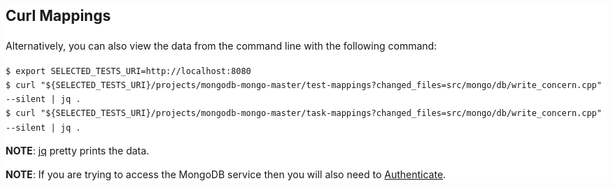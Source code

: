 ## <a name="CurlMappings"></a>Curl Mappings 

Alternatively, you can also view the data from the command line with the following command:

```shell script
$ export SELECTED_TESTS_URI=http://localhost:8080
$ curl "${SELECTED_TESTS_URI}/projects/mongodb-mongo-master/test-mappings?changed_files=src/mongo/db/write_concern.cpp" --silent | jq .
$ curl "${SELECTED_TESTS_URI}/projects/mongodb-mongo-master/task-mappings?changed_files=src/mongo/db/write_concern.cpp" --silent | jq .
```

**NOTE**: [jq](https://stedolan.github.io/jq/) pretty prints the data.

**NOTE**: If you are trying to access the MongoDB service then you will also need to [Authenticate](docs/MongoService.md#Authentication).
